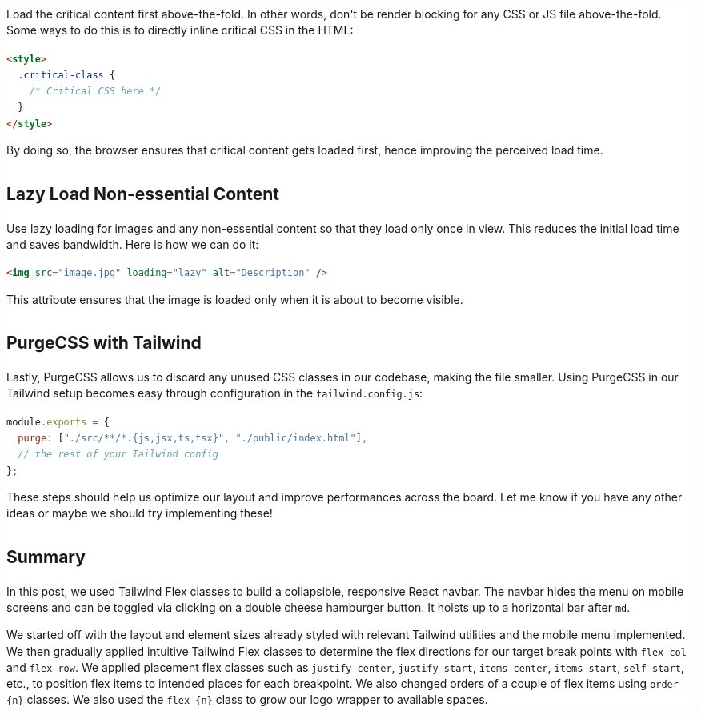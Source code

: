 Load the critical content first above-the-fold. In other words, don't be render blocking for any CSS or JS file above-the-fold. Some ways to do this is to directly inline critical CSS in the HTML:

```html
<style>
  .critical-class {
    /* Critical CSS here */
  }
</style>
```

By doing so, the browser ensures that critical content gets loaded first, hence improving the perceived load time.

## Lazy Load Non-essential Content

Use lazy loading for images and any non-essential content so that they load only once in view. This reduces the initial load time and saves bandwidth. Here is how we can do it:

```html
<img src="image.jpg" loading="lazy" alt="Description" />
```

This attribute ensures that the image is loaded only when it is about to become visible.

## PurgeCSS with Tailwind

Lastly, PurgeCSS allows us to discard any unused CSS classes in our codebase, making the file smaller. Using PurgeCSS in our Tailwind setup becomes easy through configuration in the `tailwind.config.js`:

```javascript
module.exports = {
  purge: ["./src/**/*.{js,jsx,ts,tsx}", "./public/index.html"],
  // the rest of your Tailwind config
};
```

These steps should help us optimize our layout and improve performances across the board. Let me know if you have any other ideas or maybe we should try implementing these!

## Summary

In this post, we used Tailwind Flex classes to build a collapsible, responsive React navbar. The navbar hides the menu on mobile screens and can be toggled via clicking on a double cheese hamburger button. It hoists up to a horizontal bar after `md`.

We started off with the layout and element sizes already styled with relevant Tailwind utilities and the mobile menu implemented. We then gradually applied intuitive Tailwind Flex classes to determine the flex directions for our target break points with `flex-col` and `flex-row`. We applied placement flex classes such as `justify-center`, `justify-start`, `items-center`, `items-start`, `self-start`, etc., to position flex items to intended places for each breakpoint. We also changed orders of a couple of flex items using `order-{n}` classes. We also used the `flex-{n}` class to grow our logo wrapper to available spaces.
